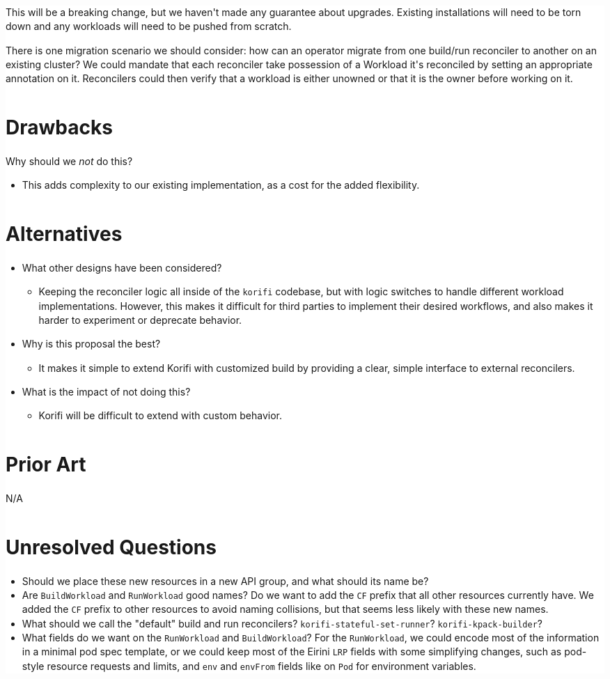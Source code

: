 This will be a breaking change, but we haven't made any guarantee about upgrades. Existing installations will need to be
torn down and any workloads will need to be pushed from scratch.

There is one migration scenario we should consider: how can an operator migrate from one build/run reconciler to another
on an existing cluster? We could mandate that each reconciler take possession of a Workload it's reconciled by setting
an appropriate annotation on it. Reconcilers could then verify that a workload is either unowned or that it is the owner
before working on it.

# Drawbacks
[drawbacks]: #drawbacks

Why should we *not* do this?

- This adds complexity to our existing implementation, as a cost for the added flexibility.

# Alternatives
[alternatives]: #alternatives

- What other designs have been considered?
    - Keeping the reconciler logic all inside of the `korifi` codebase, but with logic switches to handle different
      workload implementations. However, this makes it difficult for third parties to implement their desired workflows,
      and also makes it harder to experiment or deprecate behavior.

- Why is this proposal the best?
    - It makes it simple to extend Korifi with customized build by providing a clear, simple interface to external
      reconcilers.

- What is the impact of not doing this?
    - Korifi will be difficult to extend with custom behavior.

# Prior Art
[prior-art]: #prior-art

N/A

# Unresolved Questions
[unresolved-questions]: #unresolved-questions

- Should we place these new resources in a new API group, and what should its name be?
- Are `BuildWorkload` and `RunWorkload` good names? Do we want to add the `CF` prefix that all other resources currently
  have. We added the `CF` prefix to other resources to avoid naming collisions, but that seems less likely with these
  new names.
- What should we call the "default" build and run reconcilers? `korifi-stateful-set-runner`? `korifi-kpack-builder`?
- What fields do we want on the `RunWorkload` and `BuildWorkload`? For the `RunWorkload`, we could encode most of the
  information in a minimal pod spec template, or we could keep most of the Eirini `LRP` fields with some simplifying
  changes, such as pod-style resource requests and limits, and `env` and `envFrom` fields like on `Pod` for environment
  variables.


[meta]: #meta
[summary]: #summary
[motivation]: #motivation
[what-it-is]: #what-it-is
[how-it-works]: #how-it-works
[migration]: #migration